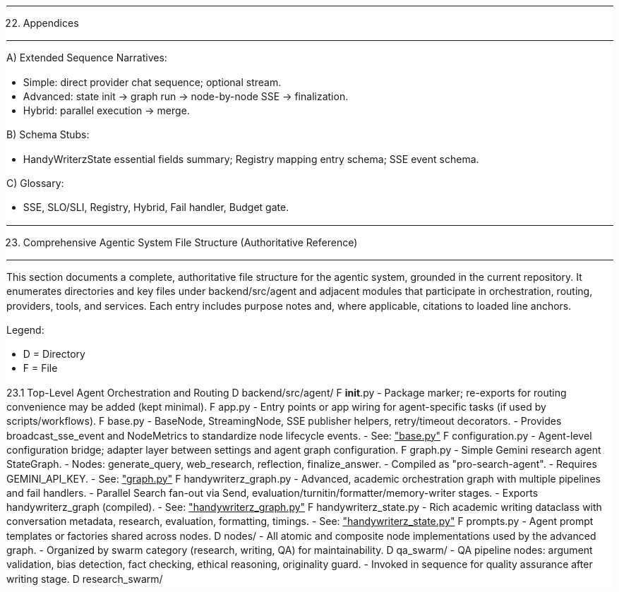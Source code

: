 --------------------------------------------------------------------------------
22) Appendices
--------------------------------------------------------------------------------
A) Extended Sequence Narratives:
- Simple: direct provider chat sequence; optional stream.
- Advanced: state init -> graph run -> node-by-node SSE -> finalization.
- Hybrid: parallel execution -> merge.

B) Schema Stubs:
- HandyWriterzState essential fields summary; Registry mapping entry schema; SSE event schema.

C) Glossary:
- SSE, SLO/SLI, Registry, Hybrid, Fail handler, Budget gate.

--------------------------------------------------------------------------------
23) Comprehensive Agentic System File Structure (Authoritative Reference)
--------------------------------------------------------------------------------
This section documents a complete, authoritative file structure for the agentic system, grounded in the current repository. It enumerates directories and key files under backend/src/agent and adjacent modules that participate in orchestration, routing, providers, tools, and services. Each entry includes purpose notes and, where applicable, citations to loaded line anchors.

Legend:
- D = Directory
- F = File

23.1 Top-Level Agent Orchestration and Routing
D backend/src/agent/
  F __init__.py
    - Package marker; re-exports for routing convenience may be added (kept minimal).
  F app.py
    - Entry points or app wiring for agent-specific tasks (if used by scripts/workflows).
  F base.py
    - BaseNode, StreamingNode, SSE publisher helpers, retry/timeout decorators.
    - Provides broadcast_sse_event and NodeMetrics to standardize node lifecycle events.
    - See: ["base.py"](backend/src/agent/base.py:1)
  F configuration.py
    - Agent-level configuration bridge; adapter layer between settings and agent graph configuration.
  F graph.py
    - Simple Gemini research agent StateGraph.
    - Nodes: generate_query, web_research, reflection, finalize_answer.
    - Compiled as "pro-search-agent".
    - Requires GEMINI_API_KEY.
    - See: ["graph.py"](backend/src/agent/graph.py:36-41,96-136,268-293)
  F handywriterz_graph.py
    - Advanced, academic orchestration graph with multiple pipelines and fail handlers.
    - Parallel Search fan-out via Send, evaluation/turnitin/formatter/memory-writer stages.
    - Exports handywriterz_graph (compiled).
    - See: ["handywriterz_graph.py"](backend/src/agent/handywriterz_graph.py:159-217,218-366,658-661,799-810,904-920,955-962)
  F handywriterz_state.py
    - Rich academic writing dataclass with conversation metadata, research, evaluation, formatting, timings.
    - See: ["handywriterz_state.py"](backend/src/agent/handywriterz_state.py:1-297)
  F prompts.py
    - Agent prompt templates or factories shared across nodes.
  D nodes/
    - All atomic and composite node implementations used by the advanced graph.
    - Organized by swarm category (research, writing, QA) for maintainability.
    D qa_swarm/
      - QA pipeline nodes: argument validation, bias detection, fact checking, ethical reasoning, originality guard.
      - Invoked in sequence for quality assurance after writing stage.
    D research_swarm/